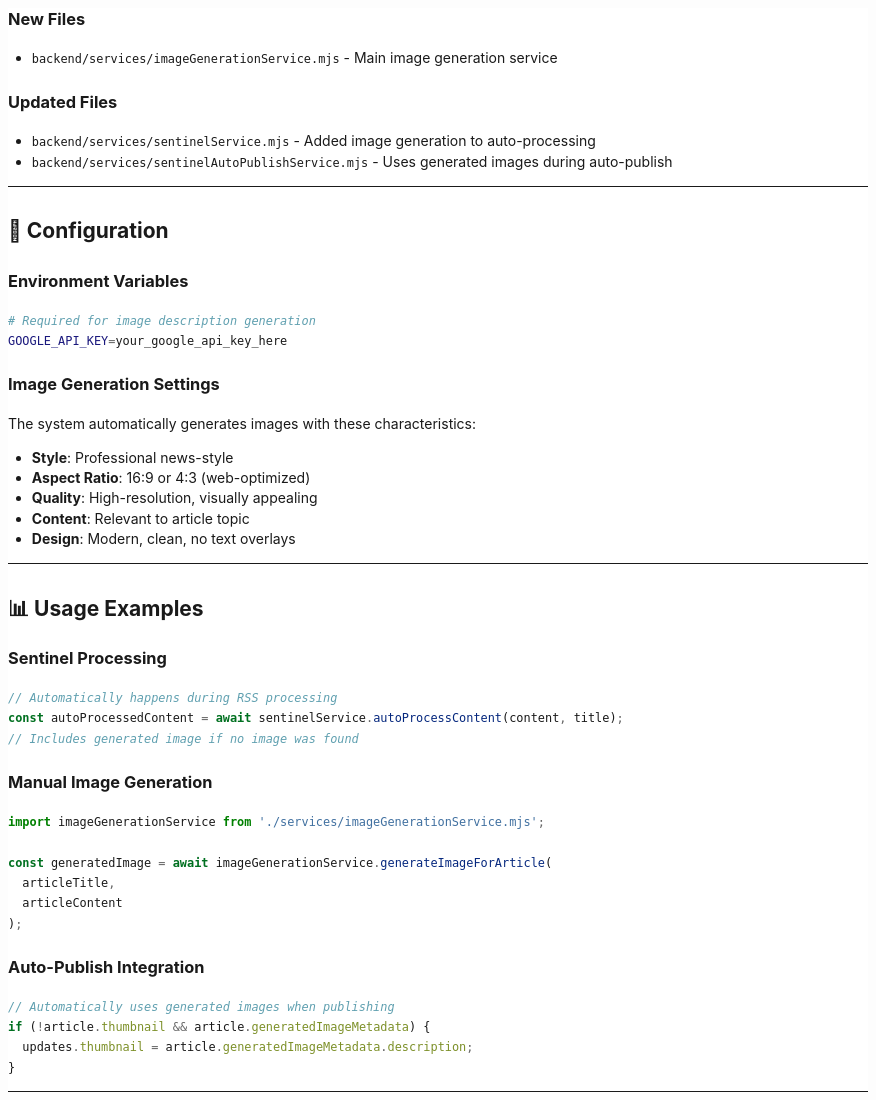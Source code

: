 ### **New Files**
- `backend/services/imageGenerationService.mjs` - Main image generation service

### **Updated Files**
- `backend/services/sentinelService.mjs` - Added image generation to auto-processing
- `backend/services/sentinelAutoPublishService.mjs` - Uses generated images during auto-publish

---

## 🔧 **Configuration**

### **Environment Variables**
```bash
# Required for image description generation
GOOGLE_API_KEY=your_google_api_key_here
```

### **Image Generation Settings**
The system automatically generates images with these characteristics:
- **Style**: Professional news-style
- **Aspect Ratio**: 16:9 or 4:3 (web-optimized)
- **Quality**: High-resolution, visually appealing
- **Content**: Relevant to article topic
- **Design**: Modern, clean, no text overlays

---

## 📊 **Usage Examples**

### **Sentinel Processing**
```javascript
// Automatically happens during RSS processing
const autoProcessedContent = await sentinelService.autoProcessContent(content, title);
// Includes generated image if no image was found
```

### **Manual Image Generation**
```javascript
import imageGenerationService from './services/imageGenerationService.mjs';

const generatedImage = await imageGenerationService.generateImageForArticle(
  articleTitle, 
  articleContent
);
```

### **Auto-Publish Integration**
```javascript
// Automatically uses generated images when publishing
if (!article.thumbnail && article.generatedImageMetadata) {
  updates.thumbnail = article.generatedImageMetadata.description;
}
```

---